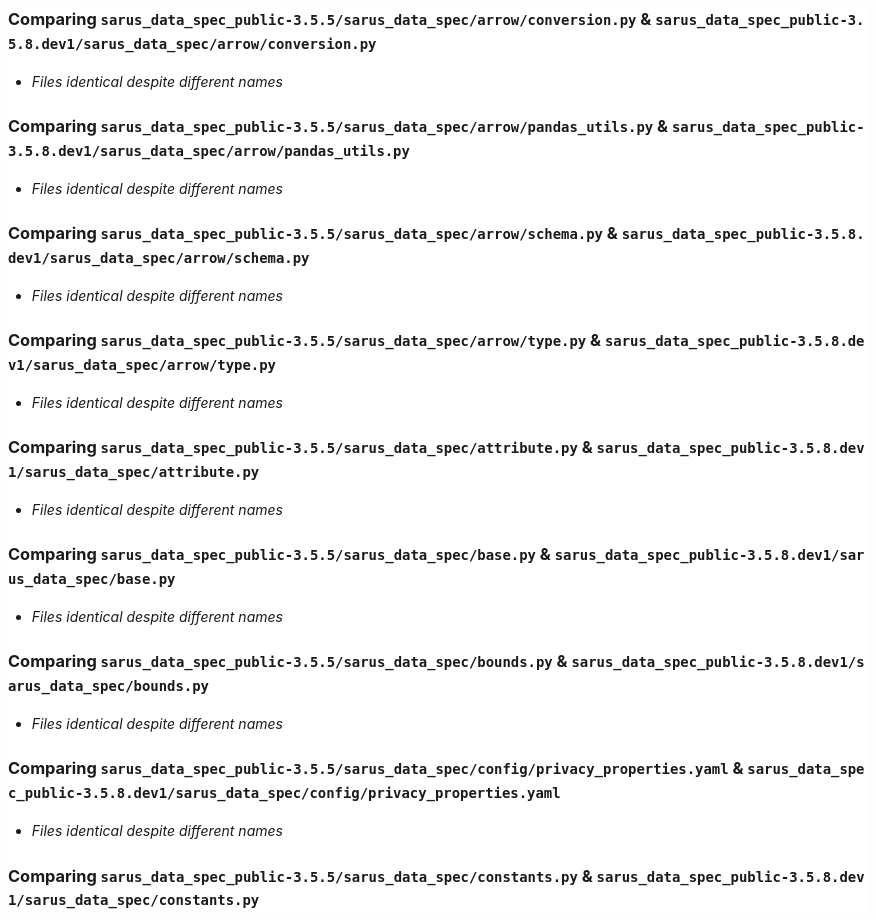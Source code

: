 ### Comparing `sarus_data_spec_public-3.5.5/sarus_data_spec/arrow/conversion.py` & `sarus_data_spec_public-3.5.8.dev1/sarus_data_spec/arrow/conversion.py`

 * *Files identical despite different names*

### Comparing `sarus_data_spec_public-3.5.5/sarus_data_spec/arrow/pandas_utils.py` & `sarus_data_spec_public-3.5.8.dev1/sarus_data_spec/arrow/pandas_utils.py`

 * *Files identical despite different names*

### Comparing `sarus_data_spec_public-3.5.5/sarus_data_spec/arrow/schema.py` & `sarus_data_spec_public-3.5.8.dev1/sarus_data_spec/arrow/schema.py`

 * *Files identical despite different names*

### Comparing `sarus_data_spec_public-3.5.5/sarus_data_spec/arrow/type.py` & `sarus_data_spec_public-3.5.8.dev1/sarus_data_spec/arrow/type.py`

 * *Files identical despite different names*

### Comparing `sarus_data_spec_public-3.5.5/sarus_data_spec/attribute.py` & `sarus_data_spec_public-3.5.8.dev1/sarus_data_spec/attribute.py`

 * *Files identical despite different names*

### Comparing `sarus_data_spec_public-3.5.5/sarus_data_spec/base.py` & `sarus_data_spec_public-3.5.8.dev1/sarus_data_spec/base.py`

 * *Files identical despite different names*

### Comparing `sarus_data_spec_public-3.5.5/sarus_data_spec/bounds.py` & `sarus_data_spec_public-3.5.8.dev1/sarus_data_spec/bounds.py`

 * *Files identical despite different names*

### Comparing `sarus_data_spec_public-3.5.5/sarus_data_spec/config/privacy_properties.yaml` & `sarus_data_spec_public-3.5.8.dev1/sarus_data_spec/config/privacy_properties.yaml`

 * *Files identical despite different names*

### Comparing `sarus_data_spec_public-3.5.5/sarus_data_spec/constants.py` & `sarus_data_spec_public-3.5.8.dev1/sarus_data_spec/constants.py`

